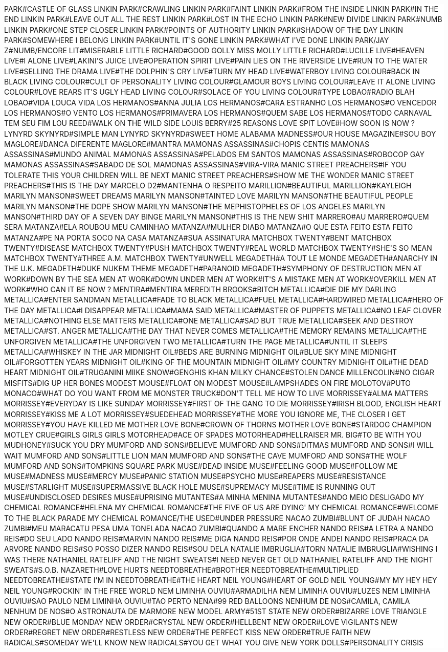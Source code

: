 PARK#CASTLE OF GLASS LINKIN PARK#CRAWLING LINKIN PARK#FAINT LINKIN PARK#FROM THE INSIDE LINKIN PARK#IN THE END LINKIN PARK#LEAVE OUT ALL THE REST LINKIN PARK#LOST IN THE ECHO LINKIN PARK#NEW DIVIDE LINKIN PARK#NUMB LINKIN PARK#ONE STEP CLOSER LINKIN PARK#POINTS OF AUTHORITY LINKIN PARK#SHADOW OF THE DAY LINKIN PARK#SOMEWHERE I BELONG LINKIN PARK#UNTIL IT'S GONE LINKIN PARK#WHAT I'VE DONE LINKIN PARK/JAY Z#NUMB/ENCORE LIT#MISERABLE LITTLE RICHARD#GOOD GOLLY MISS MOLLY LITTLE RICHARD#LUCILLE LIVE#HEAVEN LIVE#I ALONE LIVE#LAKINI'S JUICE LIVE#OPERATION SPIRIT LIVE#PAIN LIES ON THE RIVERSIDE LIVE#RUN TO THE WATER LIVE#SELLING THE DRAMA LIVE#THE DOLPHIN'S CRY LIVE#TURN MY HEAD LIVE#WATERBOY LIVING COLOUR#BACK IN BLACK LIVING COLOUR#CULT OF PERSONALITY LIVING COLOUR#GLAMOUR BOYS LIVING COLOUR#LEAVE IT ALONE LIVING COLOUR#LOVE REARS IT'S UGLY HEAD LIVING COLOUR#SOLACE OF YOU LIVING COLOUR#TYPE LOBAO#RADIO BLAH LOBAO#VIDA LOUCA VIDA LOS HERMANOS#ANNA JULIA LOS HERMANOS#CARA ESTRANHO LOS HERMANOS#O VENCEDOR LOS HERMANOS#O VENTO LOS HERMANOS#PRIMAVERA LOS HERMANOS#QUEM SABE LOS HERMANOS#TODO CARNAVAL TEM SEU FIM LOU REED#WALK ON THE WILD SIDE LOUIS BERRY#25 REASONS LOVE SPIT LOVE#HOW SOON IS NOW ? LYNYRD SKYNYRD#SIMPLE MAN LYNYRD SKYNYRD#SWEET HOME ALABAMA MADNESS#OUR HOUSE MAGAZINE#SOU BOY MAGLORE#DANCA DIFERENTE MAGLORE#MANTRA MAMONAS ASSASSINAS#CHOPIS CENTIS MAMONAS ASSASSINAS#MUNDO ANIMAL MAMONAS ASSASSINAS#PELADOS EM SANTOS MAMONAS ASSASSINAS#ROBOCOP GAY MAMONAS ASSASSINAS#SABADO DE SOL MAMONAS ASSASSINAS#VIRA-VIRA MANIC STREET PREACHERS#IF YOU TOLERATE THIS YOUR CHILDREN WILL BE NEXT MANIC STREET PREACHERS#SHOW ME THE WONDER MANIC STREET PREACHERS#THIS IS THE DAY MARCELO D2#MANTENHA O RESPEITO MARILLION#BEAUTIFUL MARILLION#KAYLEIGH MARILYN MANSON#SWEET DREAMS MARILYN MANSON#TAINTED LOVE MARILYN MANSON#THE BEAUTIFUL PEOPLE MARILYN MANSON#THE DOPE SHOW MARILYN MANSON#THE MEPHISTOPHELES OF LOS ANGELES MARILYN MANSON#THIRD DAY OF A SEVEN DAY BINGE MARILYN MANSON#THIS IS THE NEW SHIT MARRERO#AU MARRERO#QUEM SERA MATANZA#ELA ROUBOU MEU CAMINHAO MATANZA#MULHER DIABO MATANZA#O QUE ESTA FEITO ESTA FEITO MATANZA#PE NA PORTA SOCO NA CASA MATANZA#SUA ASSINATURA MATCHBOX TWENTY#BENT MATCHBOX TWENTY#DISEASE MATCHBOX TWENTY#PUSH MATCHBOX TWENTY#REAL WORLD MATCHBOX TWENTY#SHE'S SO MEAN MATCHBOX TWENTY#THREE A.M. MATCHBOX TWENTY#UNWELL MEGADETH#A TOUT LE MONDE MEGADETH#ANARCHY IN THE U.K. MEGADETH#DUKE NUKEM THEME MEGADETH#PARANOID MEGADETH#SYMPHONY OF DESTRUCTION MEN AT WORK#DOWN BY THE SEA MEN AT WORK#DOWN UNDER MEN AT WORK#IT'S A MISTAKE MEN AT WORK#OVERKILL MEN AT WORK#WHO CAN IT BE NOW ? MENTIRA#MENTIRA MEREDITH BROOKS#BITCH METALLICA#DIE DIE MY DARLING METALLICA#ENTER SANDMAN METALLICA#FADE TO BLACK METALLICA#FUEL METALLICA#HARDWIRED METALLICA#HERO OF THE DAY METALLICA#I DISAPPEAR METALLICA#MAMA SAID METALLICA#MASTER OF PUPPETS METALLICA#NO LEAF CLOVER METALLICA#NOTHING ELSE MATTERS METALLICA#ONE METALLICA#SAD BUT TRUE METALLICA#SEEK AND DESTROY METALLICA#ST. ANGER METALLICA#THE DAY THAT NEVER COMES METALLICA#THE MEMORY REMAINS METALLICA#THE UNFORGIVEN METALLICA#THE UNFORGIVEN TWO METALLICA#TURN THE PAGE METALLICA#UNTIL IT SLEEPS METALLICA#WHISKEY IN THE JAR MIDNIGHT OIL#BEDS ARE BURNING MIDNIGHT OIL#BLUE SKY MINE MIDNIGHT OIL#FORGOTTEN YEARS MIDNIGHT OIL#KING OF THE MOUNTAIN MIDNIGHT OIL#MY COUNTRY MIDNIGHT OIL#THE DEAD HEART MIDNIGHT OIL#TRUGANINI MIIKE SNOW#GENGHIS KHAN MILKY CHANCE#STOLEN DANCE MILLENCOLIN#NO CIGAR MISFITS#DIG UP HER BONES MODEST MOUSE#FLOAT ON MODEST MOUSE#LAMPSHADES ON FIRE MOLOTOV#PUTO MONACO#WHAT DO YOU WANT FROM ME MONSTER TRUCK#DON'T TELL ME HOW TO LIVE MORRISSEY#ALMA MATTERS MORRISSEY#EVERYDAY IS LIKE SUNDAY MORRISSEY#FIRST OF THE GANG TO DIE MORRISSEY#IRISH BLOOD, ENGLISH HEART MORRISSEY#KISS ME A LOT MORRISSEY#SUEDEHEAD MORRISSEY#THE MORE YOU IGNORE ME, THE CLOSER I GET MORRISSEY#YOU HAVE KILLED ME MOTHER LOVE BONE#CROWN OF THORNS MOTHER LOVE BONE#STARDOG CHAMPION MOTLEY CRUE#GIRLS GIRLS GIRLS MOTORHEAD#ACE OF SPADES MOTORHEAD#HELLRAISER MR. BIG#TO BE WITH YOU MUDHONEY#SUCK YOU DRY MUMFORD AND SONS#BELIEVE MUMFORD AND SONS#DITMAS MUMFORD AND SONS#I WILL WAIT MUMFORD AND SONS#LITTLE LION MAN MUMFORD AND SONS#THE CAVE MUMFORD AND SONS#THE WOLF MUMFORD AND SONS#TOMPKINS SQUARE PARK MUSE#DEAD INSIDE MUSE#FEELING GOOD MUSE#FOLLOW ME MUSE#MADNESS MUSE#MERCY MUSE#PANIC STATION MUSE#PSYCHO MUSE#REAPERS MUSE#RESISTANCE MUSE#STARLIGHT MUSE#SUPERMASSIVE BLACK HOLE MUSE#SUPREMACY MUSE#TIME IS RUNNING OUT MUSE#UNDISCLOSED DESIRES MUSE#UPRISING MUTANTES#A MINHA MENINA MUTANTES#ANDO MEIO DESLIGADO MY CHEMICAL ROMANCE#HELENA MY CHEMICAL ROMANCE#THE FIVE OF US ARE DYING' MY CHEMICAL ROMANCE#WELCOME TO THE BLACK PARADE MY CHEMICAL ROMANCE/THE USED#UNDER PRESSURE NACAO ZUMBI#BLUNT OF JUDAH NACAO ZUMBI#MEU MARACATU PESA UMA TONELADA NACAO ZUMBI#QUANDO A MARE ENCHER NANDO REIS#A LETRA A NANDO REIS#DO SEU LADO NANDO REIS#MARVIN NANDO REIS#ME DIGA NANDO REIS#POR ONDE ANDEI NANDO REIS#PRACA DA ARVORE NANDO REIS#SO POSSO DIZER NANDO REIS#SOU DELA NATALIE IMBRUGLIA#TORN NATALIE IMBRUGLIA#WISHING I WAS THERE NATHANIEL RATELIFF AND THE NIGHT SWEATS#I NEED NEVER GET OLD NATHANIEL RATELIFF AND THE NIGHT SWEATS#S.O.B. NAZARETH#LOVE HURTS NEEDTOBREATHE#BROTHER NEEDTOBREATHE#MULTIPLIED NEEDTOBREATHE#STATE I'M IN NEEDTOBREATHE#THE HEART NEIL YOUNG#HEART OF GOLD NEIL YOUNG#MY MY HEY HEY NEIL YOUNG#ROCKIN' IN THE FREE WORLD NEM LIMINHA OUVIU#ARMADILHA NEM LIMINHA OUVIU#LUZES NEM LIMINHA OUVIU#SAO PAULO NEM LIMINHA OUVIU#TAO PERTO NENA#99 RED BALLOONS NENHUM DE NOS#CAMILA, CAMILA NENHUM DE NOS#O ASTRONAUTA DE MARMORE NEW MODEL ARMY#51ST STATE NEW ORDER#BIZARRE LOVE TRIANGLE NEW ORDER#BLUE MONDAY NEW ORDER#CRYSTAL NEW ORDER#HELLBENT NEW ORDER#LOVE VIGILANTS NEW ORDER#REGRET NEW ORDER#RESTLESS NEW ORDER#THE PERFECT KISS NEW ORDER#TRUE FAITH NEW RADICALS#SOMEDAY WE'LL KNOW NEW RADICALS#YOU GET WHAT YOU GIVE NEW YORK DOLLS#PERSONALITY CRISIS